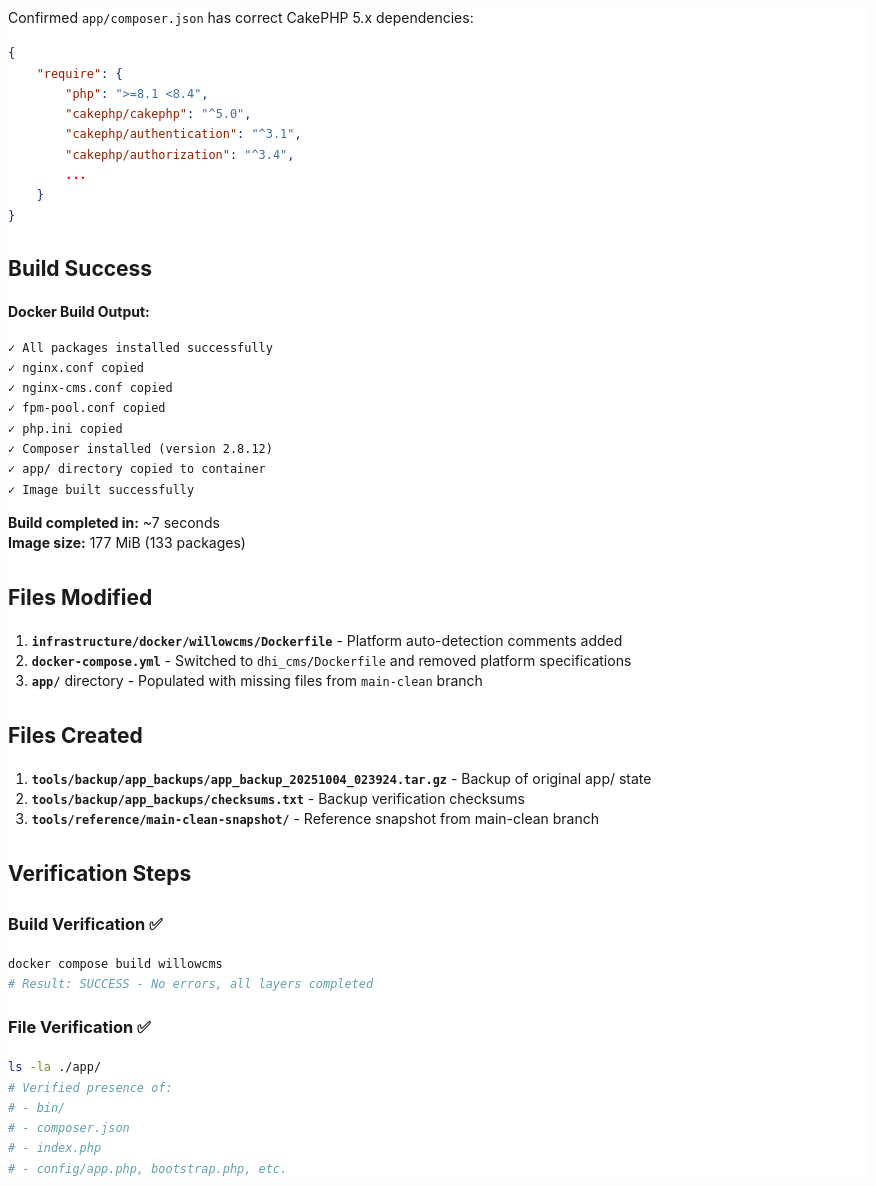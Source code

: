 Confirmed `app/composer.json` has correct CakePHP 5.x dependencies:
```json
{
    "require": {
        "php": ">=8.1 <8.4",
        "cakephp/cakephp": "^5.0",
        "cakephp/authentication": "^3.1",
        "cakephp/authorization": "^3.4",
        ...
    }
}
```

## Build Success

**Docker Build Output:**
```
✓ All packages installed successfully
✓ nginx.conf copied
✓ nginx-cms.conf copied
✓ fpm-pool.conf copied
✓ php.ini copied
✓ Composer installed (version 2.8.12)
✓ app/ directory copied to container
✓ Image built successfully
```

**Build completed in:** ~7 seconds  
**Image size:** 177 MiB (133 packages)

## Files Modified

1. **`infrastructure/docker/willowcms/Dockerfile`** - Platform auto-detection comments added
2. **`docker-compose.yml`** - Switched to `dhi_cms/Dockerfile` and removed platform specifications
3. **`app/`** directory - Populated with missing files from `main-clean` branch

## Files Created

1. **`tools/backup/app_backups/app_backup_20251004_023924.tar.gz`** - Backup of original app/ state
2. **`tools/backup/app_backups/checksums.txt`** - Backup verification checksums
3. **`tools/reference/main-clean-snapshot/`** - Reference snapshot from main-clean branch

## Verification Steps

### Build Verification ✅
```bash
docker compose build willowcms
# Result: SUCCESS - No errors, all layers completed
```

### File Verification ✅
```bash
ls -la ./app/
# Verified presence of:
# - bin/
# - composer.json
# - index.php
# - config/app.php, bootstrap.php, etc.
```
